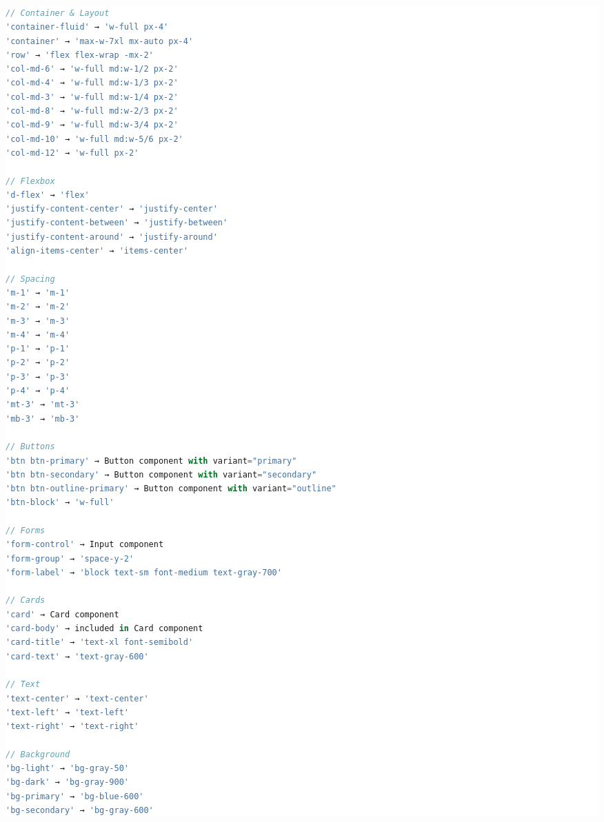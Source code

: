 ```javascript
// Container & Layout
'container-fluid' → 'w-full px-4'
'container' → 'max-w-7xl mx-auto px-4'
'row' → 'flex flex-wrap -mx-2'
'col-md-6' → 'w-full md:w-1/2 px-2'
'col-md-4' → 'w-full md:w-1/3 px-2'
'col-md-3' → 'w-full md:w-1/4 px-2'
'col-md-8' → 'w-full md:w-2/3 px-2'
'col-md-9' → 'w-full md:w-3/4 px-2'
'col-md-10' → 'w-full md:w-5/6 px-2'
'col-md-12' → 'w-full px-2'

// Flexbox
'd-flex' → 'flex'
'justify-content-center' → 'justify-center'
'justify-content-between' → 'justify-between'
'justify-content-around' → 'justify-around'
'align-items-center' → 'items-center'

// Spacing
'm-1' → 'm-1'
'm-2' → 'm-2'
'm-3' → 'm-3'
'm-4' → 'm-4'
'p-1' → 'p-1'
'p-2' → 'p-2'
'p-3' → 'p-3'
'p-4' → 'p-4'
'mt-3' → 'mt-3'
'mb-3' → 'mb-3'

// Buttons
'btn btn-primary' → Button component with variant="primary"
'btn btn-secondary' → Button component with variant="secondary"
'btn btn-outline-primary' → Button component with variant="outline"
'btn-block' → 'w-full'

// Forms
'form-control' → Input component
'form-group' → 'space-y-2'
'form-label' → 'block text-sm font-medium text-gray-700'

// Cards
'card' → Card component
'card-body' → included in Card component
'card-title' → 'text-xl font-semibold'
'card-text' → 'text-gray-600'

// Text
'text-center' → 'text-center'
'text-left' → 'text-left'
'text-right' → 'text-right'

// Background
'bg-light' → 'bg-gray-50'
'bg-dark' → 'bg-gray-900'
'bg-primary' → 'bg-blue-600'
'bg-secondary' → 'bg-gray-600'
```
